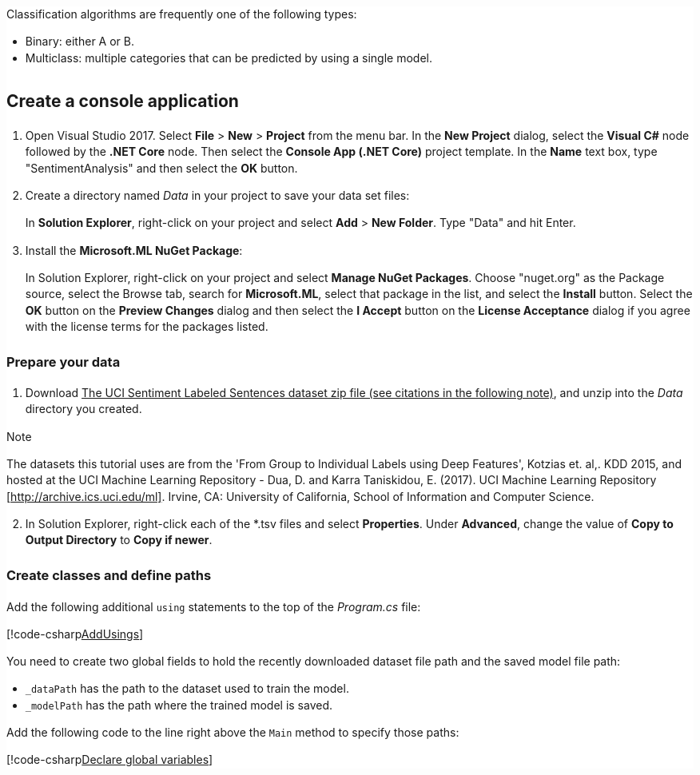 Classification algorithms are frequently one of the following types:

* Binary: either A or B.
* Multiclass: multiple categories that can be predicted by using a single model.

## Create a console application

1. Open Visual Studio 2017. Select **File** > **New** > **Project** from the menu bar. In the **New Project** dialog, select the **Visual C#** node followed by the **.NET Core** node. Then select the **Console App (.NET Core)** project template. In the **Name** text box, type "SentimentAnalysis" and then select the **OK** button.

2. Create a directory named *Data* in your project to save your data set files:

    In **Solution Explorer**, right-click on your project and select **Add** > **New Folder**. Type "Data" and hit Enter.

3. Install the **Microsoft.ML NuGet Package**:

    In Solution Explorer, right-click on your project and select **Manage NuGet Packages**. Choose "nuget.org" as the Package source, select the Browse tab, search for **Microsoft.ML**, select that package in the list, and select the **Install** button. Select the **OK** button on the **Preview Changes** dialog and then select the **I Accept** button on the **License Acceptance** dialog if you agree with the license terms for the packages listed.

### Prepare your data

1. Download [The UCI Sentiment Labeled Sentences dataset zip file (see citations in the following note)](https://archive.ics.uci.edu/ml/machine-learning-databases/00331/sentiment%20labelled%20sentences.zip), and unzip into the *Data* directory you created.

> [!NOTE]
> The datasets this tutorial uses are from the 'From Group to Individual Labels using Deep Features', Kotzias et. al,. KDD 2015, and hosted at the UCI Machine Learning Repository - Dua, D. and Karra Taniskidou, E. (2017). UCI Machine Learning Repository [http://archive.ics.uci.edu/ml]. Irvine, CA: University of California, School of Information and Computer Science.

2. In Solution Explorer, right-click each of the \*.tsv files and select **Properties**. Under **Advanced**, change the value of **Copy to Output Directory** to **Copy if newer**.

### Create classes and define paths

Add the following additional `using` statements to the top of the *Program.cs* file:

[!code-csharp[AddUsings](../../../samples/machine-learning/tutorials/SentimentAnalysis/Program.cs#AddUsings "Add necessary usings")]

You need to create two global fields to hold the recently downloaded dataset file path and the saved model file path:

* `_dataPath` has the path to the dataset used to train the model.
* `_modelPath` has the path where the trained model is saved.

Add the following code to the line right above the `Main` method to specify those paths:

[!code-csharp[Declare global variables](../../../samples/machine-learning/tutorials/SentimentAnalysis/Program.cs#DeclareGlobalVariables "Declare global variables")]
